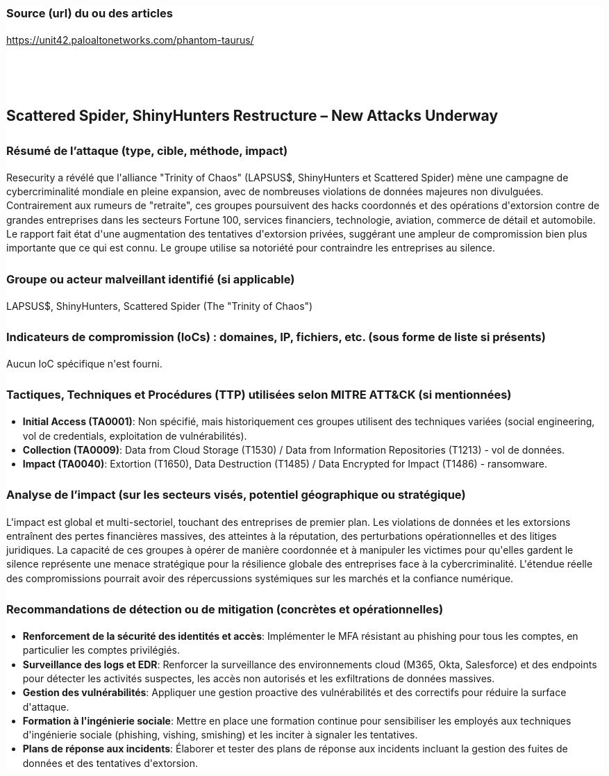 ### Source (url) du ou des articles
https://unit42.paloaltonetworks.com/phantom-taurus/

<br>
<br>
<div id="scattered-spider-shinyhunters-restructure-new-attacks-underway"></div>

## Scattered Spider, ShinyHunters Restructure – New Attacks Underway

### Résumé de l’attaque (type, cible, méthode, impact)
Resecurity a révélé que l'alliance "Trinity of Chaos" (LAPSUS$, ShinyHunters et Scattered Spider) mène une campagne de cybercriminalité mondiale en pleine expansion, avec de nombreuses violations de données majeures non divulguées. Contrairement aux rumeurs de "retraite", ces groupes poursuivent des hacks coordonnés et des opérations d'extorsion contre de grandes entreprises dans les secteurs Fortune 100, services financiers, technologie, aviation, commerce de détail et automobile. Le rapport fait état d'une augmentation des tentatives d'extorsion privées, suggérant une ampleur de compromission bien plus importante que ce qui est connu. Le groupe utilise sa notoriété pour contraindre les entreprises au silence.

### Groupe ou acteur malveillant identifié (si applicable)
LAPSUS$, ShinyHunters, Scattered Spider (The "Trinity of Chaos")

### Indicateurs de compromission (IoCs) : domaines, IP, fichiers, etc. (sous forme de liste si présents)
Aucun IoC spécifique n'est fourni.

### Tactiques, Techniques et Procédures (TTP) utilisées selon MITRE ATT&CK (si mentionnées)
*   **Initial Access (TA0001)**: Non spécifié, mais historiquement ces groupes utilisent des techniques variées (social engineering, vol de credentials, exploitation de vulnérabilités).
*   **Collection (TA0009)**: Data from Cloud Storage (T1530) / Data from Information Repositories (T1213) - vol de données.
*   **Impact (TA0040)**: Extortion (T1650), Data Destruction (T1485) / Data Encrypted for Impact (T1486) - ransomware.

### Analyse de l’impact (sur les secteurs visés, potentiel géographique ou stratégique)
L'impact est global et multi-sectoriel, touchant des entreprises de premier plan. Les violations de données et les extorsions entraînent des pertes financières massives, des atteintes à la réputation, des perturbations opérationnelles et des litiges juridiques. La capacité de ces groupes à opérer de manière coordonnée et à manipuler les victimes pour qu'elles gardent le silence représente une menace stratégique pour la résilience globale des entreprises face à la cybercriminalité. L'étendue réelle des compromissions pourrait avoir des répercussions systémiques sur les marchés et la confiance numérique.

### Recommandations de détection ou de mitigation (concrètes et opérationnelles)
*   **Renforcement de la sécurité des identités et accès**: Implémenter le MFA résistant au phishing pour tous les comptes, en particulier les comptes privilégiés.
*   **Surveillance des logs et EDR**: Renforcer la surveillance des environnements cloud (M365, Okta, Salesforce) et des endpoints pour détecter les activités suspectes, les accès non autorisés et les exfiltrations de données massives.
*   **Gestion des vulnérabilités**: Appliquer une gestion proactive des vulnérabilités et des correctifs pour réduire la surface d'attaque.
*   **Formation à l'ingénierie sociale**: Mettre en place une formation continue pour sensibiliser les employés aux techniques d'ingénierie sociale (phishing, vishing, smishing) et les inciter à signaler les tentatives.
*   **Plans de réponse aux incidents**: Élaborer et tester des plans de réponse aux incidents incluant la gestion des fuites de données et des tentatives d'extorsion.
